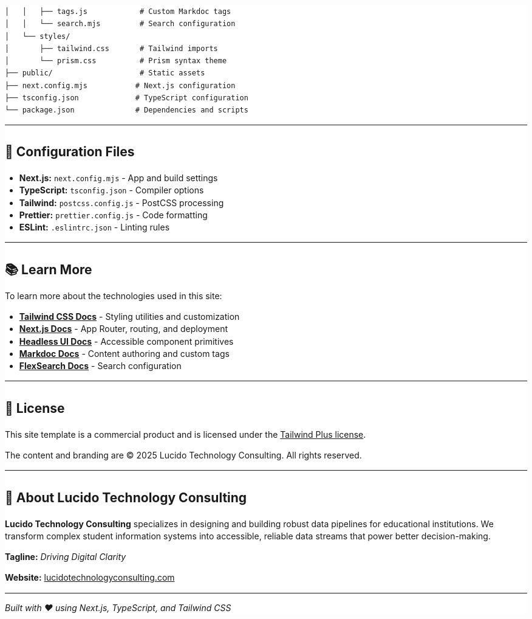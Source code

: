 ```
│   │   ├── tags.js            # Custom Markdoc tags
│   │   └── search.mjs         # Search configuration
│   └── styles/
│       ├── tailwind.css       # Tailwind imports
│       └── prism.css          # Prism syntax theme
├── public/                    # Static assets
├── next.config.mjs           # Next.js configuration
├── tsconfig.json             # TypeScript configuration
└── package.json              # Dependencies and scripts
```

---

## 🔧 Configuration Files

- **Next.js:** `next.config.mjs` - App and build settings
- **TypeScript:** `tsconfig.json` - Compiler options
- **Tailwind:** `postcss.config.js` - PostCSS processing
- **Prettier:** `prettier.config.js` - Code formatting
- **ESLint:** `.eslintrc.json` - Linting rules

---

## 📚 Learn More

To learn more about the technologies used in this site:

- **[Tailwind CSS Docs](https://tailwindcss.com/docs)** - Styling utilities and customization
- **[Next.js Docs](https://nextjs.org/docs)** - App Router, routing, and deployment
- **[Headless UI Docs](https://headlessui.dev)** - Accessible component primitives
- **[Markdoc Docs](https://markdoc.io)** - Content authoring and custom tags
- **[FlexSearch Docs](https://github.com/nextapps-de/flexsearch)** - Search configuration

---

## 📄 License

This site template is a commercial product and is licensed under the [Tailwind Plus license](https://tailwindcss.com/plus/license).

The content and branding are © 2025 Lucido Technology Consulting. All rights reserved.

---

## 🏢 About Lucido Technology Consulting

**Lucido Technology Consulting** specializes in designing and building robust data pipelines for educational institutions. We transform complex student information systems into accessible, reliable data streams that power better decision-making.

**Tagline:** *Driving Digital Clarity*

**Website:** [lucidotechnologyconsulting.com](https://www.lucidotechnologyconsulting.com)

---

*Built with ❤️ using Next.js, TypeScript, and Tailwind CSS*
